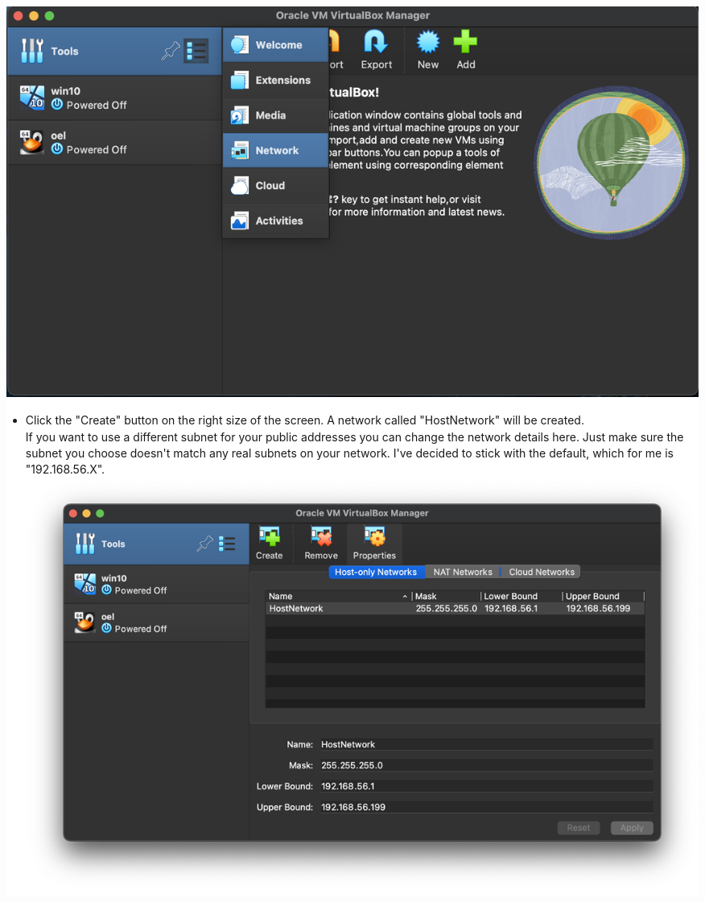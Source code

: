 ![19c_RAC_install](<./19c_RAC_install_OL9/Screen Shot 2024-02-13 at 22.52.18.png> "VirtualBox Network Setup")
- Click the "Create" button on the right size of the screen. A network called "HostNetwork" will be created.    
If you want to use a different subnet for your public addresses you can change the network details here. Just make sure the subnet you choose doesn't match any real subnets on your network. I've decided to stick with the default, which for me is "192.168.56.X".
![19c_RAC_install](<./19c_RAC_install_OL9/Screen Shot 2024-02-13 at 22.54.51.png> "VirtualBox Network Setup")
